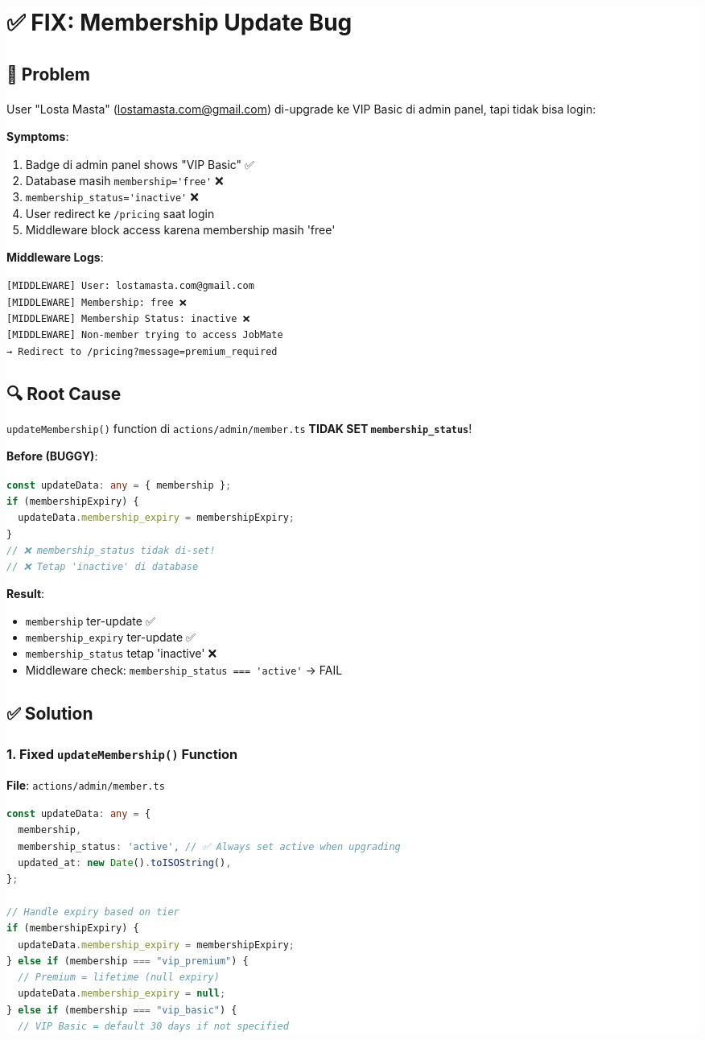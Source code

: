 # ✅ FIX: Membership Update Bug

## 🐛 Problem

User "Losta Masta" (lostamasta.com@gmail.com) di-upgrade ke VIP Basic di admin panel, tapi tidak bisa login:

**Symptoms**:
1. Badge di admin panel shows "VIP Basic" ✅
2. Database masih `membership='free'` ❌
3. `membership_status='inactive'` ❌
4. User redirect ke `/pricing` saat login
5. Middleware block access karena membership masih 'free'

**Middleware Logs**:
```
[MIDDLEWARE] User: lostamasta.com@gmail.com
[MIDDLEWARE] Membership: free ❌
[MIDDLEWARE] Membership Status: inactive ❌
[MIDDLEWARE] Non-member trying to access JobMate
→ Redirect to /pricing?message=premium_required
```

## 🔍 Root Cause

`updateMembership()` function di `actions/admin/member.ts` **TIDAK SET `membership_status`**!

**Before (BUGGY)**:
```typescript
const updateData: any = { membership };
if (membershipExpiry) {
  updateData.membership_expiry = membershipExpiry;
}
// ❌ membership_status tidak di-set!
// ❌ Tetap 'inactive' di database
```

**Result**:
- `membership` ter-update ✅
- `membership_expiry` ter-update ✅
- `membership_status` tetap 'inactive' ❌
- Middleware check: `membership_status === 'active'` → FAIL

## ✅ Solution

### 1. Fixed `updateMembership()` Function

**File**: `actions/admin/member.ts`

```typescript
const updateData: any = { 
  membership,
  membership_status: 'active', // ✅ Always set active when upgrading
  updated_at: new Date().toISOString(),
};

// Handle expiry based on tier
if (membershipExpiry) {
  updateData.membership_expiry = membershipExpiry;
} else if (membership === "vip_premium") {
  // Premium = lifetime (null expiry)
  updateData.membership_expiry = null;
} else if (membership === "vip_basic") {
  // VIP Basic = default 30 days if not specified
```